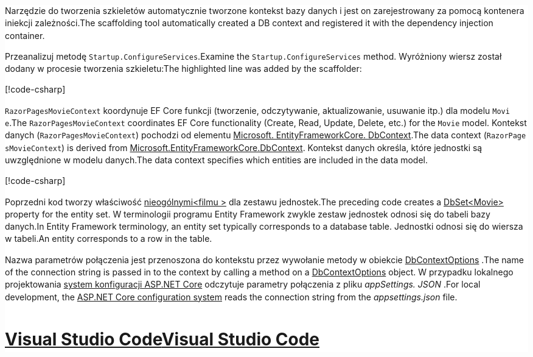 <span data-ttu-id="3bfb4-337">Narzędzie do tworzenia szkieletów automatycznie tworzone kontekst bazy danych i jest on zarejestrowany za pomocą kontenera iniekcji zależności.</span><span class="sxs-lookup"><span data-stu-id="3bfb4-337">The scaffolding tool automatically created a DB context and registered it with the dependency injection container.</span></span>

<span data-ttu-id="3bfb4-338">Przeanalizuj metodę `Startup.ConfigureServices`.</span><span class="sxs-lookup"><span data-stu-id="3bfb4-338">Examine the `Startup.ConfigureServices` method.</span></span> <span data-ttu-id="3bfb4-339">Wyróżniony wiersz został dodany w procesie tworzenia szkieletu:</span><span class="sxs-lookup"><span data-stu-id="3bfb4-339">The highlighted line was added by the scaffolder:</span></span>

[!code-csharp[](razor-pages-start/sample/RazorPagesMovie22/Startup.cs?name=snippet_ConfigureServices&highlight=15-18)]

<span data-ttu-id="3bfb4-340">`RazorPagesMovieContext` koordynuje EF Core funkcji (tworzenie, odczytywanie, aktualizowanie, usuwanie itp.) dla modelu `Movie`.</span><span class="sxs-lookup"><span data-stu-id="3bfb4-340">The `RazorPagesMovieContext` coordinates EF Core functionality (Create, Read, Update, Delete, etc.) for the `Movie` model.</span></span> <span data-ttu-id="3bfb4-341">Kontekst danych (`RazorPagesMovieContext`) pochodzi od elementu [Microsoft. EntityFrameworkCore. DbContext](/dotnet/api/microsoft.entityframeworkcore.dbcontext).</span><span class="sxs-lookup"><span data-stu-id="3bfb4-341">The data context (`RazorPagesMovieContext`) is derived from [Microsoft.EntityFrameworkCore.DbContext](/dotnet/api/microsoft.entityframeworkcore.dbcontext).</span></span> <span data-ttu-id="3bfb4-342">Kontekst danych określa, które jednostki są uwzględnione w modelu danych.</span><span class="sxs-lookup"><span data-stu-id="3bfb4-342">The data context specifies which entities are included in the data model.</span></span>

[!code-csharp[](~/tutorials/razor-pages/razor-pages-start/sample/RazorPagesMovie22/Data/RazorPagesMovieContext.cs)]

<span data-ttu-id="3bfb4-343">Poprzedni kod tworzy właściwość [nieogólnymi\<filmu >](/dotnet/api/microsoft.entityframeworkcore.dbset-1) dla zestawu jednostek.</span><span class="sxs-lookup"><span data-stu-id="3bfb4-343">The preceding code creates a [DbSet\<Movie>](/dotnet/api/microsoft.entityframeworkcore.dbset-1) property for the entity set.</span></span> <span data-ttu-id="3bfb4-344">W terminologii programu Entity Framework zwykle zestaw jednostek odnosi się do tabeli bazy danych.</span><span class="sxs-lookup"><span data-stu-id="3bfb4-344">In Entity Framework terminology, an entity set typically corresponds to a database table.</span></span> <span data-ttu-id="3bfb4-345">Jednostki odnosi się do wiersza w tabeli.</span><span class="sxs-lookup"><span data-stu-id="3bfb4-345">An entity corresponds to a row in the table.</span></span>

<span data-ttu-id="3bfb4-346">Nazwa parametrów połączenia jest przenoszona do kontekstu przez wywołanie metody w obiekcie [DbContextOptions](/dotnet/api/microsoft.entityframeworkcore.dbcontextoptions) .</span><span class="sxs-lookup"><span data-stu-id="3bfb4-346">The name of the connection string is passed in to the context by calling a method on a [DbContextOptions](/dotnet/api/microsoft.entityframeworkcore.dbcontextoptions) object.</span></span> <span data-ttu-id="3bfb4-347">W przypadku lokalnego projektowania [system konfiguracji ASP.NET Core](xref:fundamentals/configuration/index) odczytuje parametry połączenia z pliku *appSettings. JSON* .</span><span class="sxs-lookup"><span data-stu-id="3bfb4-347">For local development, the [ASP.NET Core configuration system](xref:fundamentals/configuration/index) reads the connection string from the *appsettings.json* file.</span></span>

# <a name="visual-studio-code"></a>[<span data-ttu-id="3bfb4-348">Visual Studio Code</span><span class="sxs-lookup"><span data-stu-id="3bfb4-348">Visual Studio Code</span></span>](#tab/visual-studio-code)
